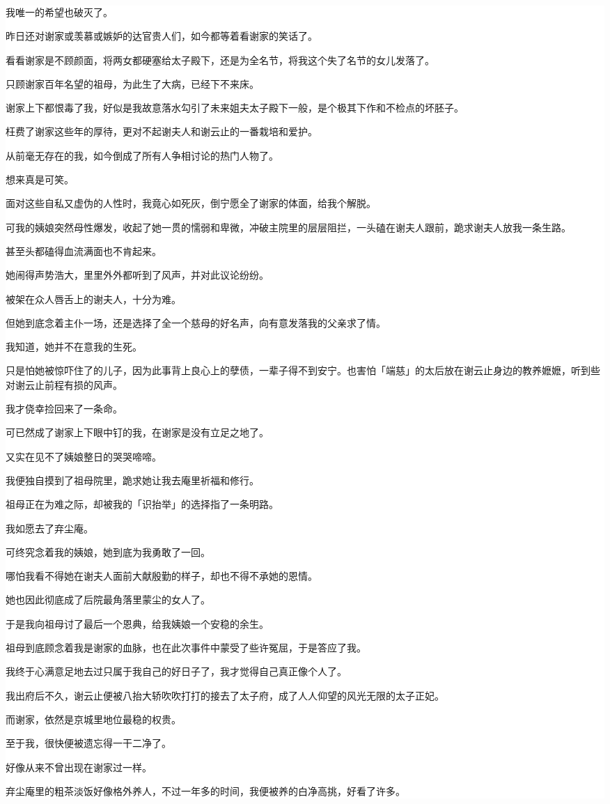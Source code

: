我唯一的希望也破灭了。

昨日还对谢家或羡慕或嫉妒的达官贵人们，如今都等着看谢家的笑话了。

看看谢家是不顾颜面，将两女都硬塞给太子殿下，还是为全名节，将我这个失了名节的女儿发落了。

只顾谢家百年名望的祖母，为此生了大病，已经下不来床。

谢家上下都恨毒了我，好似是我故意落水勾引了未来姐夫太子殿下一般，是个极其下作和不检点的坏胚子。

枉费了谢家这些年的厚待，更对不起谢夫人和谢云止的一番栽培和爱护。

从前毫无存在的我，如今倒成了所有人争相讨论的热门人物了。

想来真是可笑。

面对这些自私又虚伪的人性时，我竟心如死灰，倒宁愿全了谢家的体面，给我个解脱。

可我的姨娘突然母性爆发，收起了她一贯的懦弱和卑微，冲破主院里的层层阻拦，一头磕在谢夫人跟前，跪求谢夫人放我一条生路。

甚至头都磕得血流满面也不肯起来。

她闹得声势浩大，里里外外都听到了风声，并对此议论纷纷。

被架在众人唇舌上的谢夫人，十分为难。

但她到底念着主仆一场，还是选择了全一个慈母的好名声，向有意发落我的父亲求了情。

我知道，她并不在意我的生死。

只是怕她被惊吓住了的儿子，因为此事背上良心上的孽债，一辈子得不到安宁。也害怕「端慈」的太后放在谢云止身边的教养嬷嬷，听到些对谢云止前程有损的风声。

我才侥幸捡回来了一条命。

可已然成了谢家上下眼中钉的我，在谢家是没有立足之地了。

又实在见不了姨娘整日的哭哭啼啼。

我便独自摸到了祖母院里，跪求她让我去庵里祈福和修行。

祖母正在为难之际，却被我的「识抬举」的选择指了一条明路。

我如愿去了弃尘庵。

可终究念着我的姨娘，她到底为我勇敢了一回。

哪怕我看不得她在谢夫人面前大献殷勤的样子，却也不得不承她的恩情。

她也因此彻底成了后院最角落里蒙尘的女人了。

于是我向祖母讨了最后一个恩典，给我姨娘一个安稳的余生。

祖母到底顾念着我是谢家的血脉，也在此次事件中蒙受了些许冤屈，于是答应了我。

我终于心满意足地去过只属于我自己的好日子了，我才觉得自己真正像个人了。

我出府后不久，谢云止便被八抬大轿吹吹打打的接去了太子府，成了人人仰望的风光无限的太子正妃。

而谢家，依然是京城里地位最稳的权贵。

至于我，很快便被遗忘得一干二净了。

好像从来不曾出现在谢家过一样。

弃尘庵里的粗茶淡饭好像格外养人，不过一年多的时间，我便被养的白净高挑，好看了许多。
